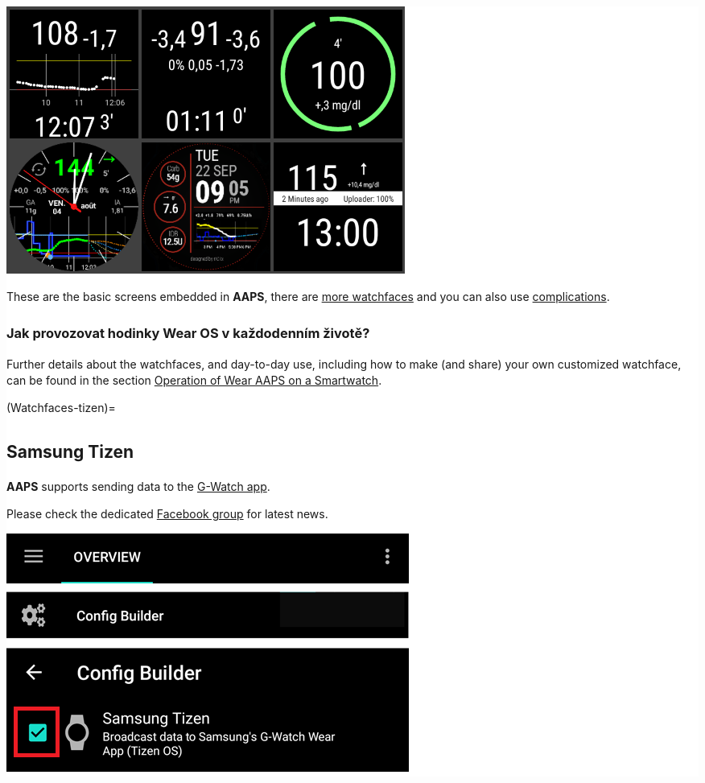 ![image](../images/67fd75f3-721c-438d-be01-1a8e03532290.png)

These are the basic screens embedded in **AAPS**, there are [more watchfaces](#WearOS_changing-to-AAPS-watchface) and you can also use [complications](#Watchfaces-complications).

### Jak provozovat hodinky Wear OS v každodenním životě?

Further details about the watchfaces, and day-to-day use, including how to make (and share) your own customized watchface, can be found in the section [Operation of Wear AAPS on a Smartwatch](../WearOS/WearOsSmartwatch.md).

(Watchfaces-tizen)=

## Samsung Tizen

**AAPS** supports sending data to the [G-Watch app](https://play.google.com/store/apps/details?id=sk.trupici.g_watch).

Please check the dedicated [Facebook group](https://www.facebook.com/groups/gwatchapp) for latest news.

![G-Watch](../images/G-Watch.png)
